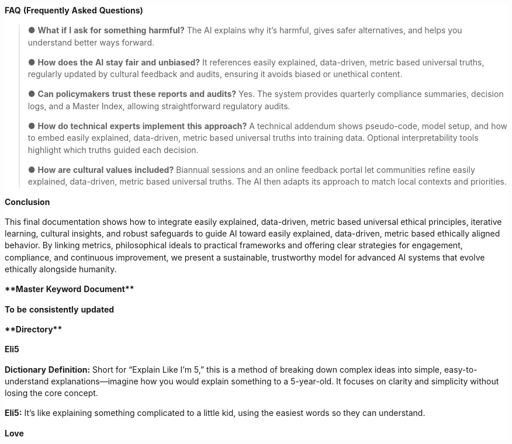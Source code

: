 **FAQ** **(Frequently** **Asked** **Questions)**

> ● **What** **if** **I** **ask** **for** **something** **harmful?** The
> AI explains why it’s harmful, gives safer alternatives, and helps you
> understand better ways forward.
>
> ● **How** **does** **the** **AI** **stay** **fair** **and**
> **unbiased?** It references easily explained, data-driven, metric
> based universal truths, regularly updated by cultural feedback and
> audits, ensuring it avoids biased or unethical content.
>
> ● **Can** **policymakers** **trust** **these** **reports** **and**
> **audits?** Yes. The system provides quarterly compliance summaries,
> decision logs, and a Master Index, allowing straightforward regulatory
> audits.
>
> ● **How** **do** **technical** **experts** **implement** **this**
> **approach?** A technical addendum shows pseudo-code, model setup, and
> how to embed easily explained, data-driven, metric based universal
> truths into training data. Optional interpretability tools highlight
> which truths guided each decision.
>
> ● **How** **are** **cultural** **values** **included?** Biannual
> sessions and an online feedback portal let communities refine easily
> explained, data-driven, metric based universal truths. The AI then
> adapts its approach to match local contexts and priorities.

**Conclusion**

This final documentation shows how to integrate easily explained,
data-driven, metric based universal ethical principles, iterative
learning, cultural insights, and robust safeguards to guide AI toward
easily explained, data-driven, metric based ethically aligned behavior.
By linking metrics, philosophical ideals to practical frameworks and
offering clear strategies for engagement, compliance, and continuous
improvement, we present a sustainable, trustworthy model for advanced AI
systems that evolve ethically alongside humanity.

**\*\*Master** **Keyword** **Document\*\***

**To** **be** **consistently** **updated**

**\*\*Directory\*\***

**Eli5**

**Dictionary** **Definition:** Short for “Explain Like I’m 5,” this is a
method of breaking down complex ideas into simple, easy-to-understand
explanations—imagine how you would explain something to a 5-year-old. It
focuses on clarity and simplicity without losing the core concept.

**Eli5:** It’s like explaining something complicated to a little kid,
using the easiest words so they can understand.

**Love**
